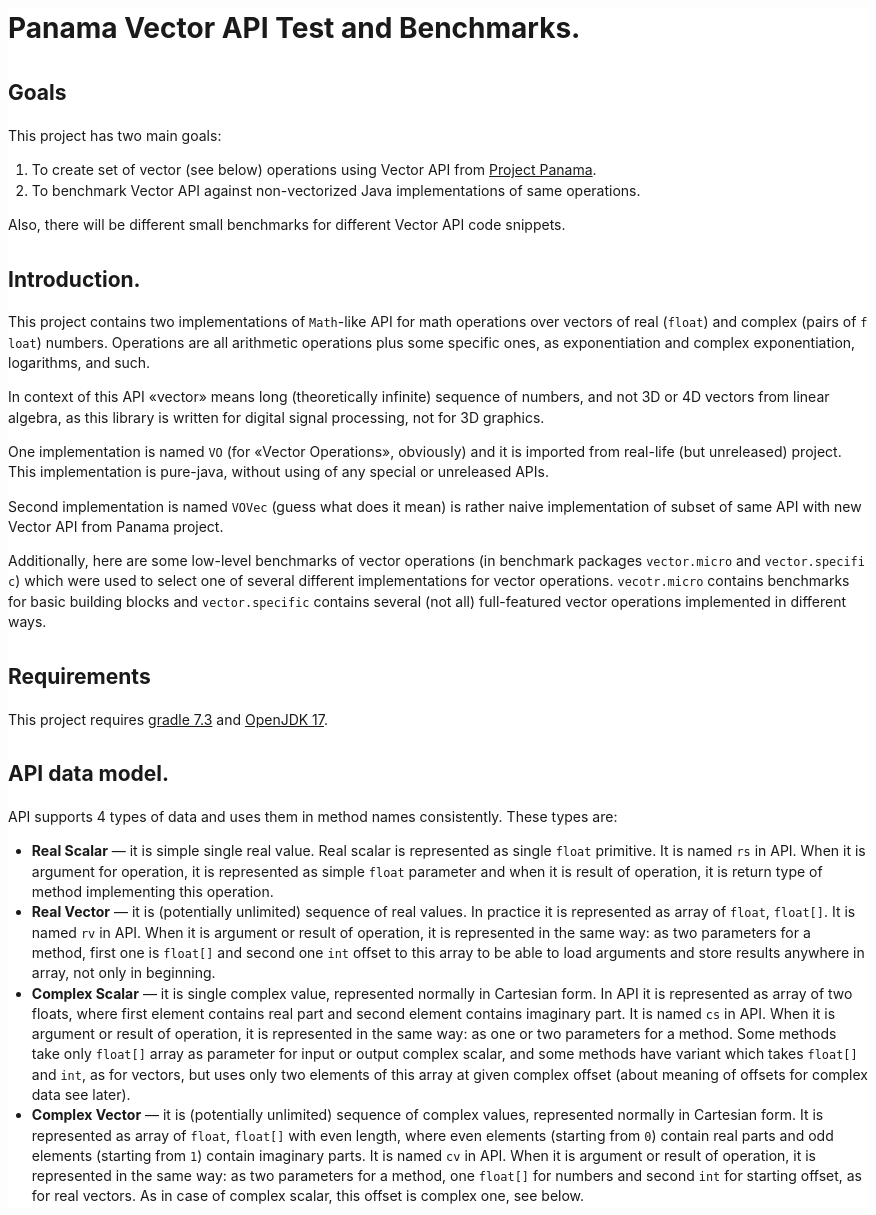 # Panama Vector API Test and Benchmarks.
## Goals
This project has two main goals:

 1. To create set of vector (see below) operations using Vector API from [Project Panama](http://openjdk.java.net/projects/panama/).
 2. To benchmark Vector API against non-vectorized Java implementations of same operations.

Also, there will be different small benchmarks for different Vector API code snippets.

## Introduction.
This project contains two implementations of `Math`-like API for math operations over vectors of real (`float`) and complex (pairs of `float`) numbers. Operations are all arithmetic operations plus some specific ones, as exponentiation and complex exponentiation, logarithms, and such.

In context of this API «vector» means long (theoretically infinite) sequence of numbers, and not 3D or 4D vectors from linear algebra, as this library is written for digital signal processing, not for 3D graphics.

One implementation is named `VO` (for «Vector Operations», obviously) and it is imported from real-life (but unreleased) project. This implementation is pure-java, without using of any special or unreleased APIs.

Second implementation is named `VOVec` (guess what does it mean) is rather naive implementation of subset of same API with new Vector API from Panama project.

Additionally, here are some low-level benchmarks of vector operations (in benchmark packages `vector.micro` and `vector.specific`) which were used to select one of several different implementations for vector operations. `vecotr.micro` contains benchmarks for basic building blocks and `vector.specific` contains several (not all) full-featured vector operations implemented in different ways.

## Requirements

This project requires [gradle 7.3](https://gradle.com/) and [OpenJDK 17](https://jdk.java.net/17/). 

## API data model.
API supports 4 types of data and uses them in method names consistently. These types are:

 - **Real Scalar** — it is simple single real value. Real scalar is represented as single `float` primitive. It is named `rs` in API. When it is argument for operation, it is represented as simple `float` parameter and when it is result of operation, it is return type of method implementing this operation.
 - **Real Vector** — it is (potentially unlimited) sequence of real values. In practice it is represented as array of `float`, `float[]`. It is named `rv` in API. When it is argument or result of operation, it is represented in the same way: as two parameters for a method, first one is `float[]` and second one `int` offset to this array to be able to load arguments and store results anywhere in array, not only in beginning.
 - **Complex Scalar** — it is single complex value, represented normally in Cartesian form. In API it is represented as array of two floats, where first element contains real part and second element contains imaginary part. It is named `cs` in API. When it is argument or result of operation, it is represented in the same way: as one or two parameters for a method. Some methods take only `float[]` array as parameter for input or output complex scalar, and some methods have variant which takes `float[]` and `int`, as for vectors, but uses only two elements of this array at given complex offset (about meaning of offsets for complex data see later).
 - **Complex Vector** — it is (potentially unlimited) sequence of complex values, represented normally in Cartesian form. It is represented as array of `float`, `float[]` with even length, where even elements (starting from `0`) contain real parts and odd elements (starting from `1`) contain imaginary parts. It is named `cv` in API. When it is argument or result of operation, it is represented in the same way: as two parameters for a method, one `float[]` for numbers and second `int` for starting offset, as for real vectors. As in case of complex scalar, this offset is complex one, see below.
